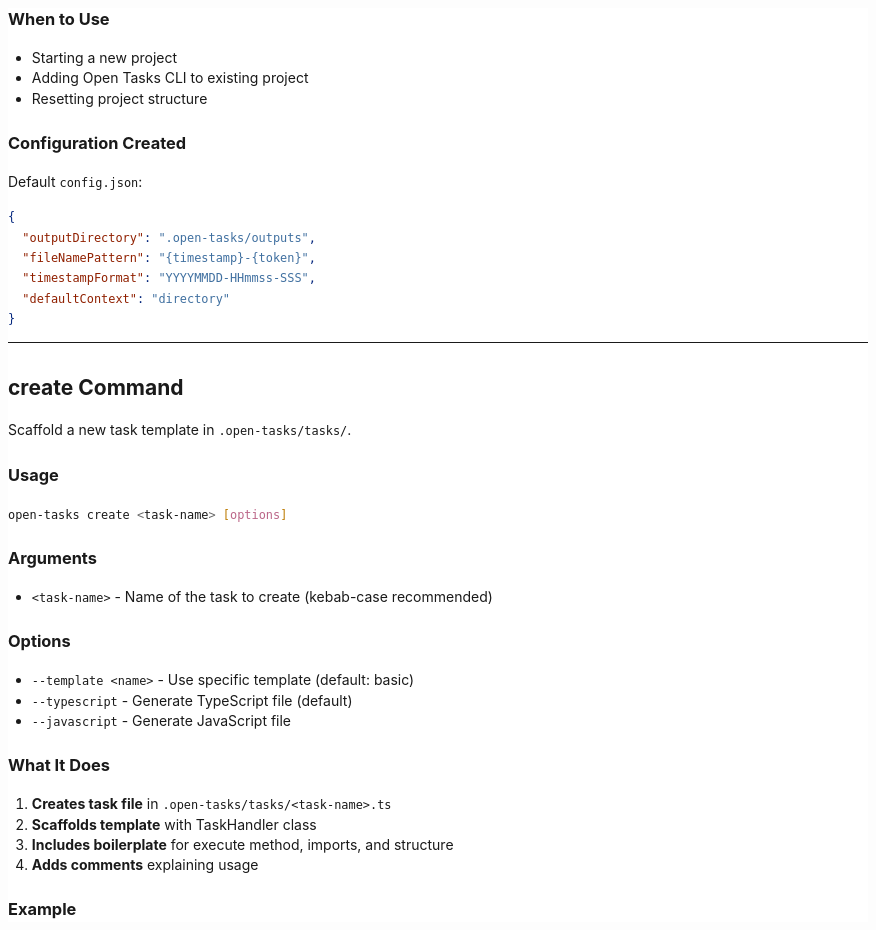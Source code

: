 ```bash

```

### When to Use

- Starting a new project
- Adding Open Tasks CLI to existing project
- Resetting project structure

### Configuration Created

Default `config.json`:

```json
{
  "outputDirectory": ".open-tasks/outputs",
  "fileNamePattern": "{timestamp}-{token}",
  "timestampFormat": "YYYYMMDD-HHmmss-SSS",
  "defaultContext": "directory"
}
```

---

## create Command

Scaffold a new task template in `.open-tasks/tasks/`.

### Usage

```bash
open-tasks create <task-name> [options]
```

### Arguments

- `<task-name>` - Name of the task to create (kebab-case recommended)

### Options

- `--template <name>` - Use specific template (default: basic)
- `--typescript` - Generate TypeScript file (default)
- `--javascript` - Generate JavaScript file

### What It Does

1. **Creates task file** in `.open-tasks/tasks/<task-name>.ts`
2. **Scaffolds template** with TaskHandler class
3. **Includes boilerplate** for execute method, imports, and structure
4. **Adds comments** explaining usage

### Example
